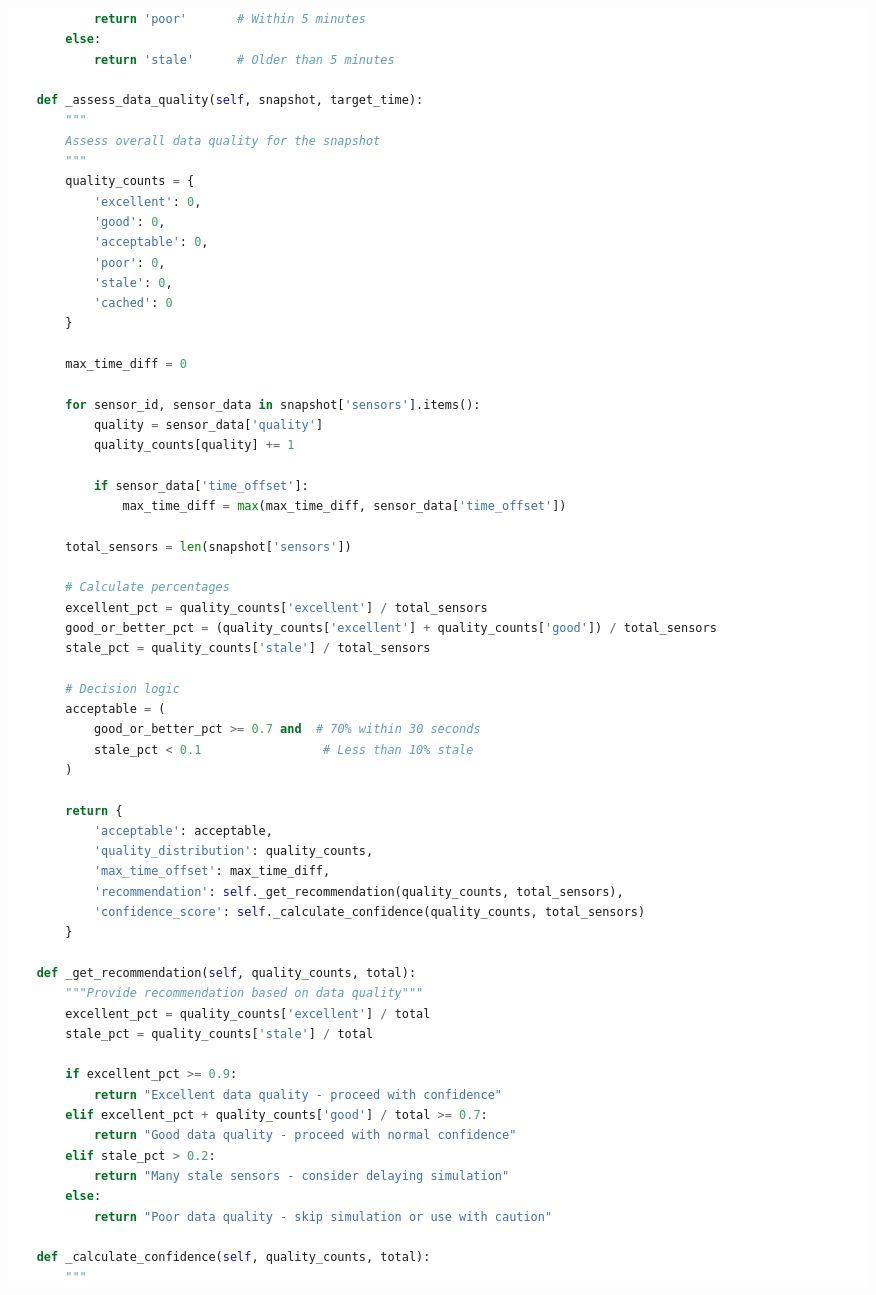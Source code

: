 ```python
            return 'poor'       # Within 5 minutes
        else:
            return 'stale'      # Older than 5 minutes
    
    def _assess_data_quality(self, snapshot, target_time):
        """
        Assess overall data quality for the snapshot
        """
        quality_counts = {
            'excellent': 0,
            'good': 0,
            'acceptable': 0,
            'poor': 0,
            'stale': 0,
            'cached': 0
        }
        
        max_time_diff = 0
        
        for sensor_id, sensor_data in snapshot['sensors'].items():
            quality = sensor_data['quality']
            quality_counts[quality] += 1
            
            if sensor_data['time_offset']:
                max_time_diff = max(max_time_diff, sensor_data['time_offset'])
        
        total_sensors = len(snapshot['sensors'])
        
        # Calculate percentages
        excellent_pct = quality_counts['excellent'] / total_sensors
        good_or_better_pct = (quality_counts['excellent'] + quality_counts['good']) / total_sensors
        stale_pct = quality_counts['stale'] / total_sensors
        
        # Decision logic
        acceptable = (
            good_or_better_pct >= 0.7 and  # 70% within 30 seconds
            stale_pct < 0.1                 # Less than 10% stale
        )
        
        return {
            'acceptable': acceptable,
            'quality_distribution': quality_counts,
            'max_time_offset': max_time_diff,
            'recommendation': self._get_recommendation(quality_counts, total_sensors),
            'confidence_score': self._calculate_confidence(quality_counts, total_sensors)
        }
    
    def _get_recommendation(self, quality_counts, total):
        """Provide recommendation based on data quality"""
        excellent_pct = quality_counts['excellent'] / total
        stale_pct = quality_counts['stale'] / total
        
        if excellent_pct >= 0.9:
            return "Excellent data quality - proceed with confidence"
        elif excellent_pct + quality_counts['good'] / total >= 0.7:
            return "Good data quality - proceed with normal confidence"
        elif stale_pct > 0.2:
            return "Many stale sensors - consider delaying simulation"
        else:
            return "Poor data quality - skip simulation or use with caution"
    
    def _calculate_confidence(self, quality_counts, total):
        """
```